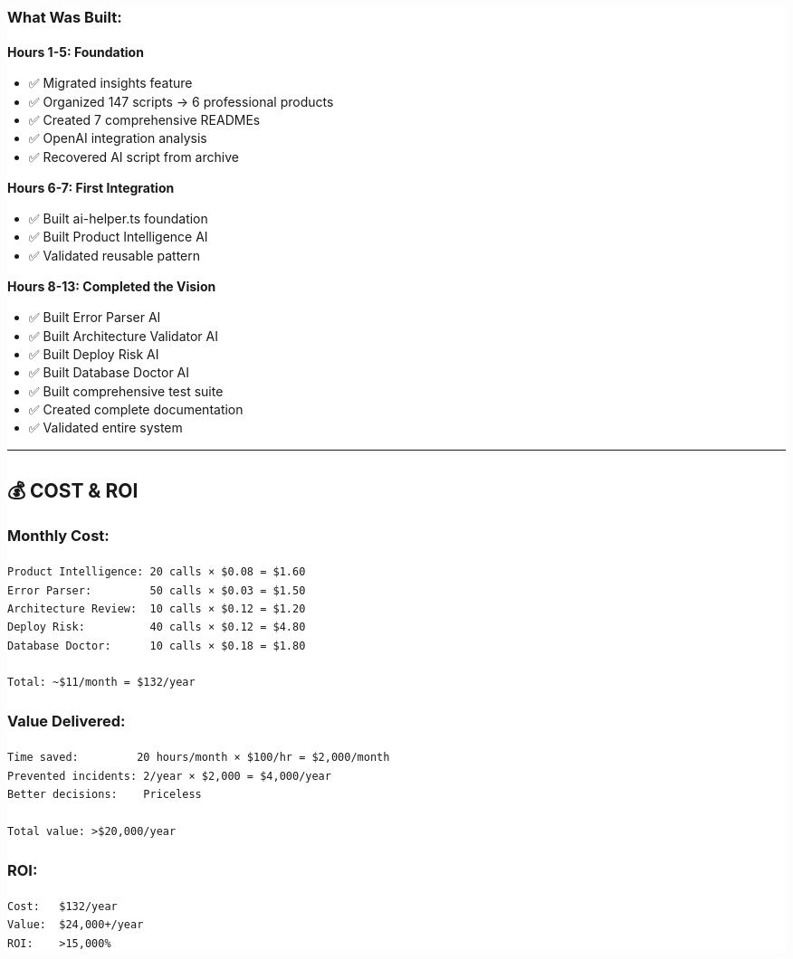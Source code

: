 ### **What Was Built:**

**Hours 1-5: Foundation**
- ✅ Migrated insights feature
- ✅ Organized 147 scripts → 6 professional products
- ✅ Created 7 comprehensive READMEs
- ✅ OpenAI integration analysis
- ✅ Recovered AI script from archive

**Hours 6-7: First Integration**
- ✅ Built ai-helper.ts foundation
- ✅ Built Product Intelligence AI
- ✅ Validated reusable pattern

**Hours 8-13: Completed the Vision**
- ✅ Built Error Parser AI
- ✅ Built Architecture Validator AI
- ✅ Built Deploy Risk AI
- ✅ Built Database Doctor AI
- ✅ Built comprehensive test suite
- ✅ Created complete documentation
- ✅ Validated entire system

---

## 💰 COST & ROI

### **Monthly Cost:**
```
Product Intelligence: 20 calls × $0.08 = $1.60
Error Parser:         50 calls × $0.03 = $1.50
Architecture Review:  10 calls × $0.12 = $1.20
Deploy Risk:          40 calls × $0.12 = $4.80
Database Doctor:      10 calls × $0.18 = $1.80

Total: ~$11/month = $132/year
```

### **Value Delivered:**
```
Time saved:         20 hours/month × $100/hr = $2,000/month
Prevented incidents: 2/year × $2,000 = $4,000/year
Better decisions:    Priceless

Total value: >$20,000/year
```

### **ROI:**
```
Cost:   $132/year
Value:  $24,000+/year
ROI:    >15,000%
```
